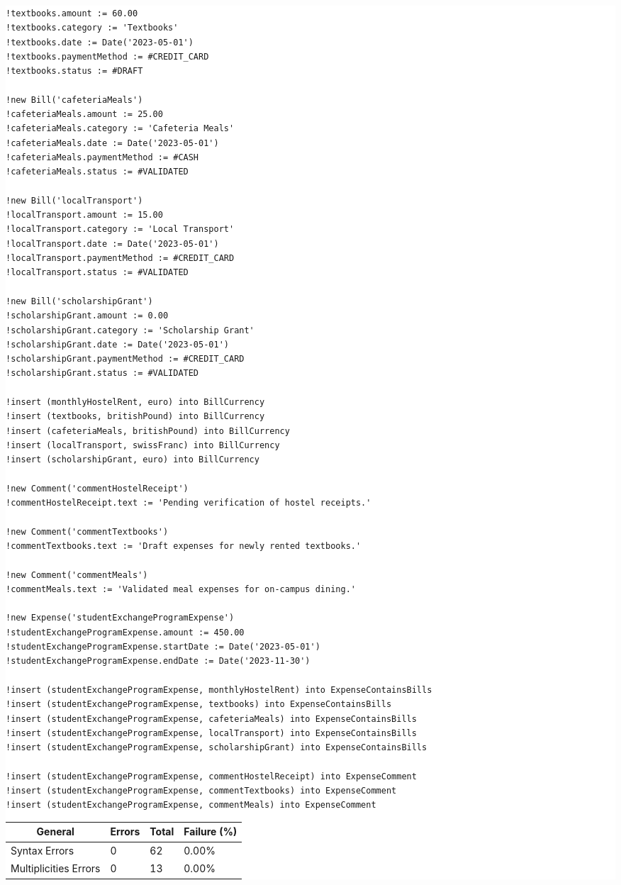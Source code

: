 ```
!textbooks.amount := 60.00
!textbooks.category := 'Textbooks'
!textbooks.date := Date('2023-05-01')
!textbooks.paymentMethod := #CREDIT_CARD
!textbooks.status := #DRAFT

!new Bill('cafeteriaMeals')
!cafeteriaMeals.amount := 25.00
!cafeteriaMeals.category := 'Cafeteria Meals'
!cafeteriaMeals.date := Date('2023-05-01')
!cafeteriaMeals.paymentMethod := #CASH
!cafeteriaMeals.status := #VALIDATED

!new Bill('localTransport')
!localTransport.amount := 15.00
!localTransport.category := 'Local Transport'
!localTransport.date := Date('2023-05-01')
!localTransport.paymentMethod := #CREDIT_CARD
!localTransport.status := #VALIDATED

!new Bill('scholarshipGrant')
!scholarshipGrant.amount := 0.00
!scholarshipGrant.category := 'Scholarship Grant'
!scholarshipGrant.date := Date('2023-05-01')
!scholarshipGrant.paymentMethod := #CREDIT_CARD
!scholarshipGrant.status := #VALIDATED

!insert (monthlyHostelRent, euro) into BillCurrency
!insert (textbooks, britishPound) into BillCurrency
!insert (cafeteriaMeals, britishPound) into BillCurrency
!insert (localTransport, swissFranc) into BillCurrency
!insert (scholarshipGrant, euro) into BillCurrency

!new Comment('commentHostelReceipt')
!commentHostelReceipt.text := 'Pending verification of hostel receipts.'

!new Comment('commentTextbooks')
!commentTextbooks.text := 'Draft expenses for newly rented textbooks.'

!new Comment('commentMeals')
!commentMeals.text := 'Validated meal expenses for on-campus dining.'

!new Expense('studentExchangeProgramExpense')
!studentExchangeProgramExpense.amount := 450.00
!studentExchangeProgramExpense.startDate := Date('2023-05-01')
!studentExchangeProgramExpense.endDate := Date('2023-11-30')

!insert (studentExchangeProgramExpense, monthlyHostelRent) into ExpenseContainsBills
!insert (studentExchangeProgramExpense, textbooks) into ExpenseContainsBills
!insert (studentExchangeProgramExpense, cafeteriaMeals) into ExpenseContainsBills
!insert (studentExchangeProgramExpense, localTransport) into ExpenseContainsBills
!insert (studentExchangeProgramExpense, scholarshipGrant) into ExpenseContainsBills

!insert (studentExchangeProgramExpense, commentHostelReceipt) into ExpenseComment
!insert (studentExchangeProgramExpense, commentTextbooks) into ExpenseComment
!insert (studentExchangeProgramExpense, commentMeals) into ExpenseComment
```
| General | Errors | Total | Failure (%) | 
|---|---|---|---| 
| Syntax Errors | 0 | 62 | 0.00% |
| Multiplicities Errors | 0 | 13 | 0.00% |